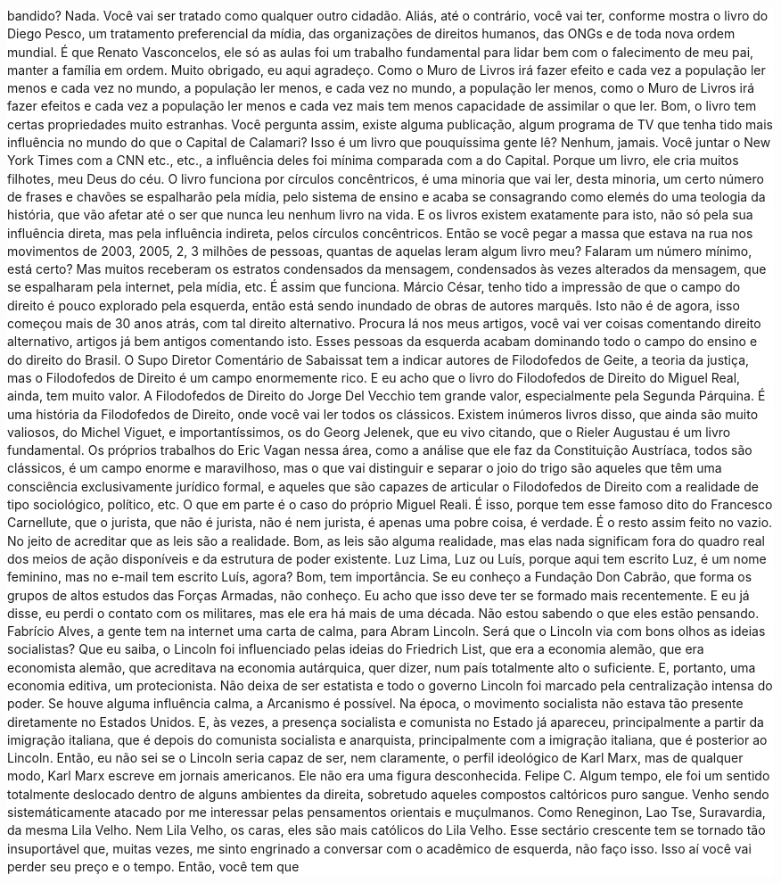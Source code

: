 bandido? Nada. Você vai ser tratado como qualquer outro cidadão. Aliás, até o contrário, você vai ter, conforme mostra o livro do Diego Pesco, um tratamento preferencial da mídia, das organizações de direitos humanos, das ONGs e de toda nova ordem mundial. É que Renato Vasconcelos, ele só as aulas foi um trabalho fundamental para lidar bem com o falecimento de meu pai, manter a família em ordem. Muito obrigado, eu aqui agradeço. Como o Muro de Livros irá fazer efeito e cada vez a população ler menos e cada vez no mundo, a população ler menos, e cada vez no mundo, a população ler menos, como o Muro de Livros irá fazer efeitos e cada vez a população ler menos e cada vez mais tem menos capacidade de assimilar o que ler. Bom, o livro tem certas propriedades muito estranhas. Você pergunta assim, existe alguma publicação, algum programa de TV que tenha tido mais influência no mundo do que o Capital de Calamari? Isso é um livro que pouquíssima gente lê? Nenhum, jamais. Você juntar o New York Times com a CNN etc., etc., a influência deles foi mínima comparada com a do Capital. Porque um livro, ele cria muitos filhotes, meu Deus do céu. O livro funciona por círculos concêntricos, é uma minoria que vai ler, desta minoria, um certo número de frases e chavões se espalharão pela mídia, pelo sistema de ensino e acaba se consagrando como elemés do uma teologia da história, que vão afetar até o ser que nunca leu nenhum livro na vida. E os livros existem exatamente para isto, não só pela sua influência direta, mas pela influência indireta, pelos círculos concêntricos. Então se você pegar a massa que estava na rua nos movimentos de 2003, 2005, 2, 3 milhões de pessoas, quantas de aquelas leram algum livro meu? Falaram um número mínimo, está certo? Mas muitos receberam os estratos condensados da mensagem, condensados às vezes alterados da mensagem, que se espalharam pela internet, pela mídia, etc. É assim que funciona. Márcio César, tenho tido a impressão de que o campo do direito é pouco explorado pela esquerda, então está sendo inundado de obras de autores marquês. Isto não é de agora, isso começou mais de 30 anos atrás, com tal direito alternativo. Procura lá nos meus artigos, você vai ver coisas comentando direito alternativo, artigos já bem antigos comentando isto. Esses pessoas da esquerda acabam dominando todo o campo do ensino e do direito do Brasil. O Supo Diretor Comentário de Sabaissat tem a indicar autores de Filodofedos de Geite, a teoria da justiça, mas o Filodofedos de Direito é um campo enormemente rico. E eu acho que o livro do Filodofedos de Direito do Miguel Real, ainda, tem muito valor. A Filodofedos de Direito do Jorge Del Vecchio tem grande valor, especialmente pela Segunda Párquina. É uma história da Filodofedos de Direito, onde você vai ler todos os clássicos. Existem inúmeros livros disso, que ainda são muito valiosos, do Michel Viguet, e importantíssimos, os do Georg Jelenek, que eu vivo citando, que o Rieler Augustau é um livro fundamental. Os próprios trabalhos do Eric Vagan nessa área, como a análise que ele faz da Constituição Austríaca, todos são clássicos, é um campo enorme e maravilhoso, mas o que vai distinguir e separar o joio do trigo são aqueles que têm uma consciência exclusivamente jurídico formal, e aqueles que são capazes de articular o Filodofedos de Direito com a realidade de tipo sociológico, político, etc. O que em parte é o caso do próprio Miguel Reali. É isso, porque tem esse famoso dito do Francesco Carnellute, que o jurista, que não é jurista, não é nem jurista, é apenas uma pobre coisa, é verdade. É o resto assim feito no vazio. No jeito de acreditar que as leis são a realidade. Bom, as leis são alguma realidade, mas elas nada significam fora do quadro real dos meios de ação disponíveis e da estrutura de poder existente. Luz Lima, Luz ou Luís, porque aqui tem escrito Luz, é um nome feminino, mas no e-mail tem escrito Luís, agora? Bom, tem importância. Se eu conheço a Fundação Don Cabrão, que forma os grupos de altos estudos das Forças Armadas, não conheço. Eu acho que isso deve ter se formado mais recentemente. E eu já disse, eu perdi o contato com os militares, mas ele era há mais de uma década. Não estou sabendo o que eles estão pensando. Fabrício Alves, a gente tem na internet uma carta de calma, para Abram Lincoln. Será que o Lincoln via com bons olhos as ideias socialistas? Que eu saiba, o Lincoln foi influenciado pelas ideias do Friedrich List, que era a economia alemão, que era economista alemão, que acreditava na economia autárquica, quer dizer, num país totalmente alto o suficiente. E, portanto, uma economia editiva, um protecionista. Não deixa de ser estatista e todo o governo Lincoln foi marcado pela centralização intensa do poder. Se houve alguma influência calma, a Arcanismo é possível. Na época, o movimento socialista não estava tão presente diretamente no Estados Unidos. E, às vezes, a presença socialista e comunista no Estado já apareceu, principalmente a partir da imigração italiana, que é depois do comunista socialista e anarquista, principalmente com a imigração italiana, que é posterior ao Lincoln. Então, eu não sei se o Lincoln seria capaz de ser, nem claramente, o perfil ideológico de Karl Marx, mas de qualquer modo, Karl Marx escreve em jornais americanos. Ele não era uma figura desconhecida. Felipe C. Algum tempo, ele foi um sentido totalmente deslocado dentro de alguns ambientes da direita, sobretudo aqueles compostos caltóricos puro sangue. Venho sendo sistemáticamente atacado por me interessar pelas pensamentos orientais e muçulmanos. Como Reneginon, Lao Tse, Suravardia, da mesma Lila Velho. Nem Lila Velho, os caras, eles são mais católicos do Lila Velho. Esse sectário crescente tem se tornado tão insuportável que, muitas vezes, me sinto engrinado a conversar com o acadêmico de esquerda, não faço isso. Isso aí você vai perder seu preço e o tempo. Então, você tem que